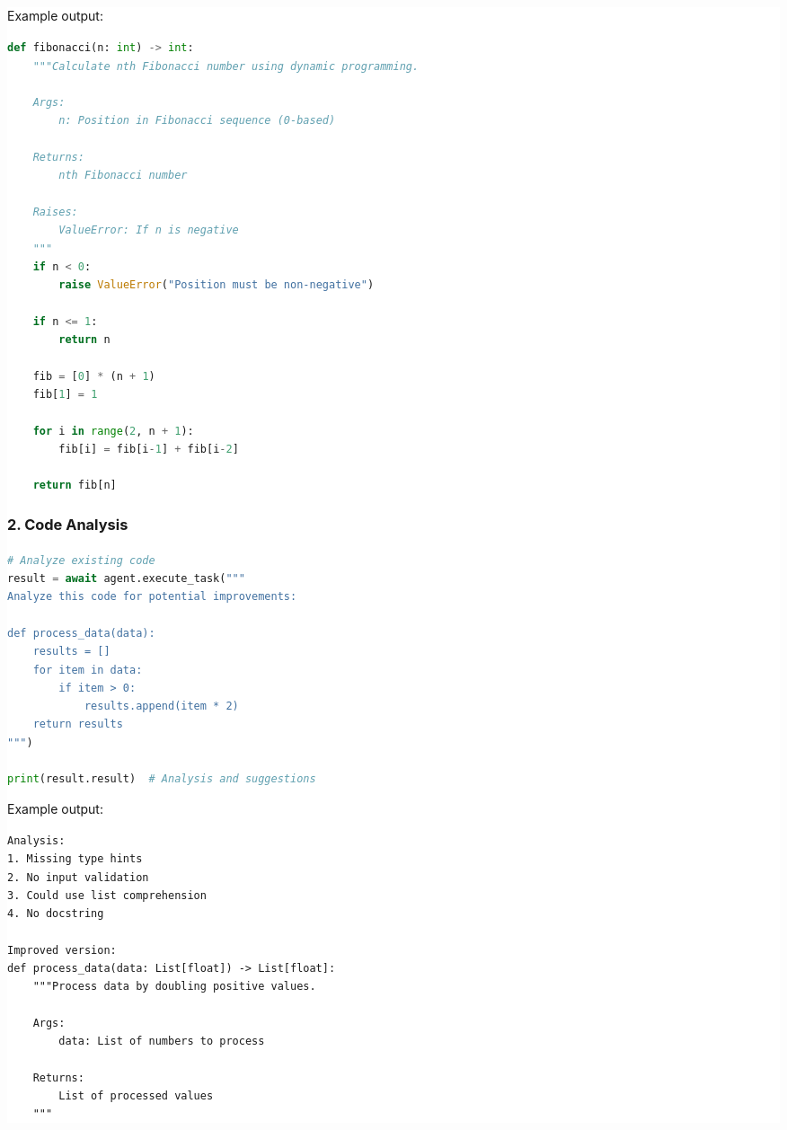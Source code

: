 Example output:
```python
def fibonacci(n: int) -> int:
    """Calculate nth Fibonacci number using dynamic programming.
    
    Args:
        n: Position in Fibonacci sequence (0-based)
        
    Returns:
        nth Fibonacci number
        
    Raises:
        ValueError: If n is negative
    """
    if n < 0:
        raise ValueError("Position must be non-negative")
        
    if n <= 1:
        return n
        
    fib = [0] * (n + 1)
    fib[1] = 1
    
    for i in range(2, n + 1):
        fib[i] = fib[i-1] + fib[i-2]
        
    return fib[n]
```

### 2. Code Analysis

```python
# Analyze existing code
result = await agent.execute_task("""
Analyze this code for potential improvements:

def process_data(data):
    results = []
    for item in data:
        if item > 0:
            results.append(item * 2)
    return results
""")

print(result.result)  # Analysis and suggestions
```

Example output:
```
Analysis:
1. Missing type hints
2. No input validation
3. Could use list comprehension
4. No docstring

Improved version:
def process_data(data: List[float]) -> List[float]:
    """Process data by doubling positive values.
    
    Args:
        data: List of numbers to process
        
    Returns:
        List of processed values
    """
```